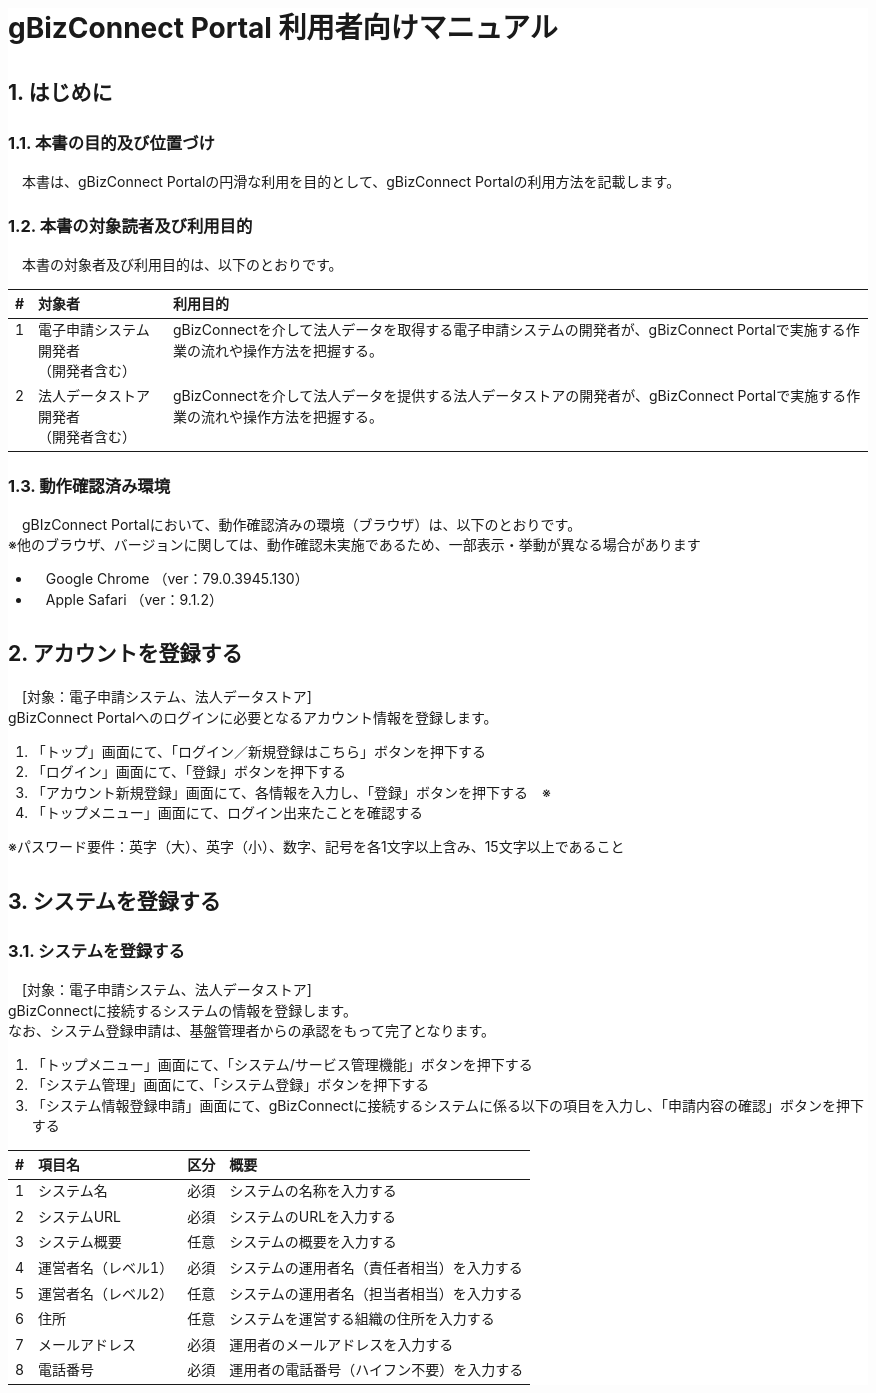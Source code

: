 # gBizConnect Portal 利用者向けマニュアル　　

## 1. はじめに　　

### 1.1. 本書の目的及び位置づけ　　
　本書は、gBizConnect Portalの円滑な利用を目的として、gBizConnect Portalの利用方法を記載します。　　
### 1.2. 本書の対象読者及び利用目的　　
　本書の対象者及び利用目的は、以下のとおりです。　　

|#|対象者|利用目的|
|:-:|:-|:-|
|1|電子申請システム開発者<br>（開発者含む）|gBizConnectを介して法人データを取得する電子申請システムの開発者が、gBizConnect Portalで実施する作業の流れや操作方法を把握する。|
|2|法人データストア開発者<br>（開発者含む）|gBizConnectを介して法人データを提供する法人データストアの開発者が、gBizConnect Portalで実施する作業の流れや操作方法を把握する。|　　

### 1.3. 動作確認済み環境　　
　gBIzConnect Portalにおいて、動作確認済みの環境（ブラウザ）は、以下のとおりです。<br>
※他のブラウザ、バージョンに関しては、動作確認未実施であるため、一部表示・挙動が異なる場合があります　　
* 　Google Chrome	（ver：79.0.3945.130）
* 　Apple Safari	（ver：9.1.2）　　


## 2. アカウントを登録する　　
　[対象：電子申請システム、法人データストア]<br>
gBizConnect Portalへのログインに必要となるアカウント情報を登録します。　　
1. 「トップ」画面にて、「ログイン／新規登録はこちら」ボタンを押下する　　
2. 「ログイン」画面にて、「登録」ボタンを押下する　　
3. 「アカウント新規登録」画面にて、各情報を入力し、「登録」ボタンを押下する　※　
4. 「トップメニュー」画面にて、ログイン出来たことを確認する

※パスワード要件：英字（大）、英字（小）、数字、記号を各1文字以上含み、15文字以上であること


## 3. システムを登録する　　
### 3.1. システムを登録する　　
　[対象：電子申請システム、法人データストア]<br>gBizConnectに接続するシステムの情報を登録します。<br>
なお、システム登録申請は、基盤管理者からの承認をもって完了となります。　　
1. 「トップメニュー」画面にて、「システム/サービス管理機能」ボタンを押下する　　
2. 「システム管理」画面にて、「システム登録」ボタンを押下する　　
3. 「システム情報登録申請」画面にて、gBizConnectに接続するシステムに係る以下の項目を入力し、「申請内容の確認」ボタンを押下する　　

|#|項目名|区分|概要|
|:-:|:-|:-|:-|
|1|システム名|必須|システムの名称を入力する|
|2|システムURL|必須|システムのURLを入力する|
|3|システム概要|任意|システムの概要を入力する|
|4|運営者名（レベル1）|必須|システムの運用者名（責任者相当）を入力する|
|5|運営者名（レベル2）|任意|システムの運用者名（担当者相当）を入力する|
|6|住所|任意|システムを運営する組織の住所を入力する|
|7|メールアドレス|必須|運用者のメールアドレスを入力する|
|8|電話番号|必須|運用者の電話番号（ハイフン不要）を入力する|　　
